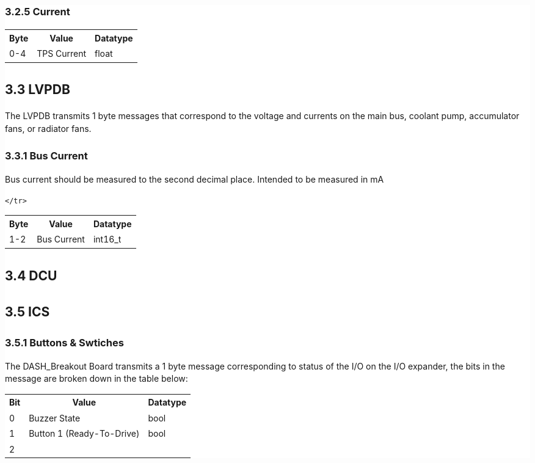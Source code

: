 ### 3.2.5 Current
<table>
    <tr>
        <th>Byte</th>
        <th>Value</th>
        <th>Datatype</th>
    </tr>
    <tr>
        <td>0-4</td>
        <td>TPS Current</td>
        <td>float</td>
    </tr>
</table>

</body>

## 3.3 LVPDB
The LVPDB transmits 1 byte messages that correspond to the voltage and currents on the main bus, coolant pump, accumulator fans, or radiator fans. 
### 3.3.1 Bus Current 
<table>
    <tr>
        <th>Byte</th>
        <th>Value</th>
        <th>Datatype</th>
    </tr>
    <tr>
        <td>1-2</td>
        <td>Bus Current</td>
        <td>int16_t</td>
  Bus current should be measured to the second decimal place. Intended to be measured in mA
  
 
    </tr>
</table>


## 3.4 DCU

## 3.5 ICS
### 3.5.1 Buttons & Swtiches
The DASH_Breakout Board transmits a 1 byte message corresponding to status of the I/O on the I/O expander, the bits in the message are broken down in the table below:
<table>
  <tr>
    <th>Bit</th>
    <th>Value</th>
    <th>Datatype</th>
  </tr>
  <tr>
    <td>0</td>
    <td>Buzzer State</td>
    <td>bool</td>
  </tr>
  <tr>
    <td>1</td>
    <td>Button 1 (Ready-To-Drive)</td>
    <td>bool</td>
  </tr>
  <tr>
    <td>2</td>
